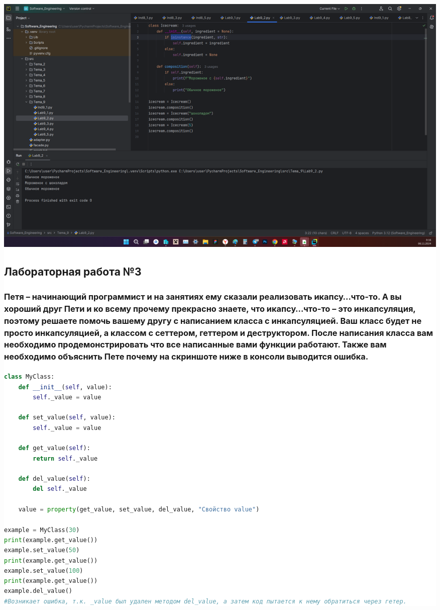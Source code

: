 ![Задание](https://github.com/Necsiato/Software_Engineering/blob/Tema_9/pic/2.png)

## Лабораторная работа №3
### Петя – начинающий программист и на занятиях ему сказали реализовать икапсу…что-то. А вы хороший друг Пети и ко всему прочему прекрасно знаете, что икапсу…что-то – это инкапсуляция, поэтому решаете помочь вашему другу с написанием класса с инкапсуляцией. Ваш класс будет не просто инкапсуляцией, а классом с сеттером, геттером и деструктором. После написания класса вам необходимо продемонстрировать что все написанные вами функции работают. Также вам необходимо объяснить Пете почему на скриншоте ниже в консоли выводится ошибка.

```python
class MyClass:
    def __init__(self, value):
        self._value = value

    def set_value(self, value):
        self._value = value

    def get_value(self):
        return self._value

    def del_value(self):
        del self._value

    value = property(get_value, set_value, del_value, "Свойство value")

example = MyClass(30)
print(example.get_value())
example.set_value(50)
print(example.get_value())
example.set_value(100)
print(example.get_value())
example.del_value()
#Возникает ошибка, т.к. _value был удален методом del_value, а затем код пытается к нему обратиться через гетер.
```